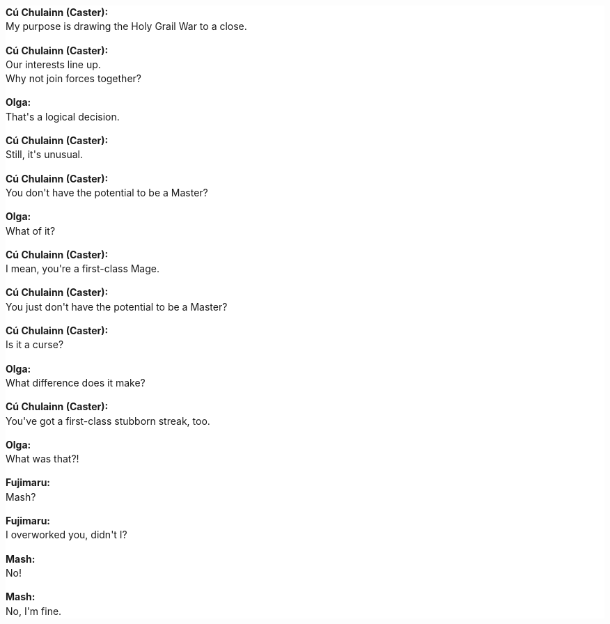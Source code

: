   
**Cú Chulainn (Caster):**  
My purpose is drawing the Holy Grail War to a close.  
  
  
**Cú Chulainn (Caster):**  
Our interests line up.  
Why not join forces together?  
  
  
**Olga:**   
That's a logical decision.  
  
  
**Cú Chulainn (Caster):**  
Still, it's unusual.  
  
  
**Cú Chulainn (Caster):**  
You don't have the potential to be a Master?  
  
  
**Olga:**   
What of it?  
  
  
**Cú Chulainn (Caster):**  
I mean, you're a first-class Mage.  
  
  
**Cú Chulainn (Caster):**  
You just don't have the potential to be a Master?  
  
  
**Cú Chulainn (Caster):**  
Is it a curse?  
  
  
**Olga:**   
What difference does it make?  
  
  
**Cú Chulainn (Caster):**  
You've got a first-class stubborn streak, too.  
  
  
**Olga:**   
What was that?!  
  
  
**Fujimaru:**   
Mash?  
  
  
**Fujimaru:**   
I overworked you, didn't I?  
  
  
**Mash:**   
No!  
  
  
**Mash:**   
No, I'm fine.  
  
